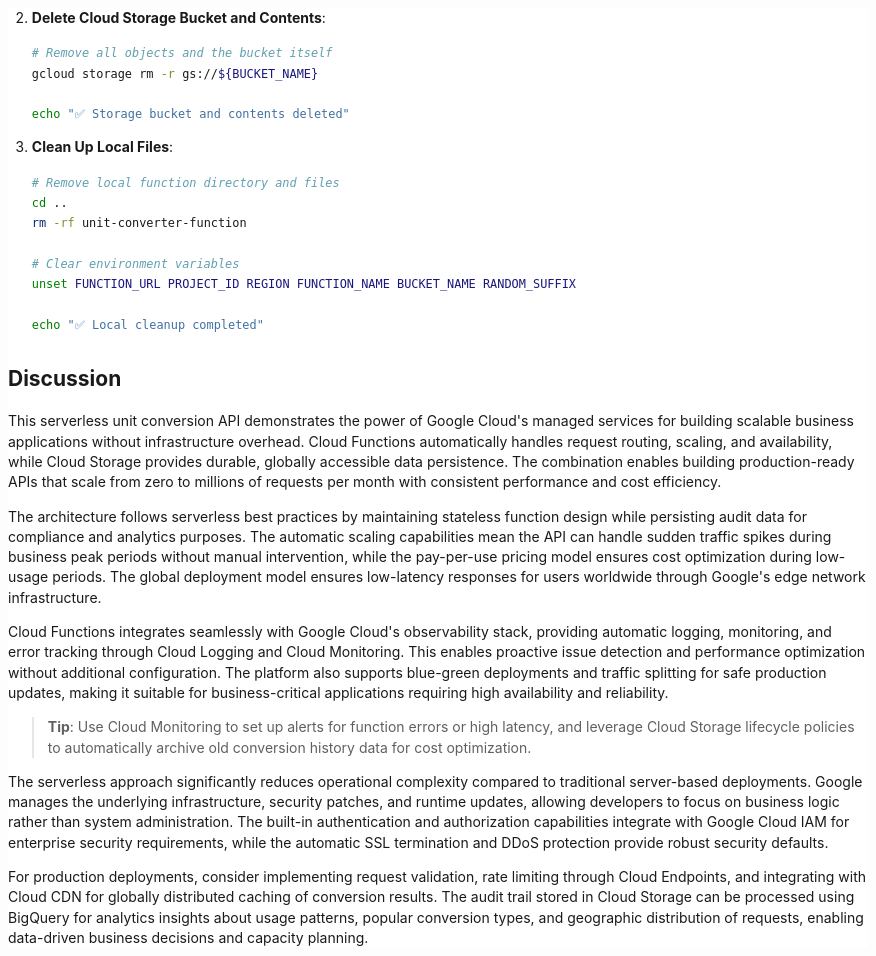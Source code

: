 2. **Delete Cloud Storage Bucket and Contents**:

   ```bash
   # Remove all objects and the bucket itself
   gcloud storage rm -r gs://${BUCKET_NAME}
   
   echo "✅ Storage bucket and contents deleted"
   ```

3. **Clean Up Local Files**:

   ```bash
   # Remove local function directory and files
   cd ..
   rm -rf unit-converter-function
   
   # Clear environment variables
   unset FUNCTION_URL PROJECT_ID REGION FUNCTION_NAME BUCKET_NAME RANDOM_SUFFIX
   
   echo "✅ Local cleanup completed"
   ```

## Discussion

This serverless unit conversion API demonstrates the power of Google Cloud's managed services for building scalable business applications without infrastructure overhead. Cloud Functions automatically handles request routing, scaling, and availability, while Cloud Storage provides durable, globally accessible data persistence. The combination enables building production-ready APIs that scale from zero to millions of requests per month with consistent performance and cost efficiency.

The architecture follows serverless best practices by maintaining stateless function design while persisting audit data for compliance and analytics purposes. The automatic scaling capabilities mean the API can handle sudden traffic spikes during business peak periods without manual intervention, while the pay-per-use pricing model ensures cost optimization during low-usage periods. The global deployment model ensures low-latency responses for users worldwide through Google's edge network infrastructure.

Cloud Functions integrates seamlessly with Google Cloud's observability stack, providing automatic logging, monitoring, and error tracking through Cloud Logging and Cloud Monitoring. This enables proactive issue detection and performance optimization without additional configuration. The platform also supports blue-green deployments and traffic splitting for safe production updates, making it suitable for business-critical applications requiring high availability and reliability.

> **Tip**: Use Cloud Monitoring to set up alerts for function errors or high latency, and leverage Cloud Storage lifecycle policies to automatically archive old conversion history data for cost optimization.

The serverless approach significantly reduces operational complexity compared to traditional server-based deployments. Google manages the underlying infrastructure, security patches, and runtime updates, allowing developers to focus on business logic rather than system administration. The built-in authentication and authorization capabilities integrate with Google Cloud IAM for enterprise security requirements, while the automatic SSL termination and DDoS protection provide robust security defaults.

For production deployments, consider implementing request validation, rate limiting through Cloud Endpoints, and integrating with Cloud CDN for globally distributed caching of conversion results. The audit trail stored in Cloud Storage can be processed using BigQuery for analytics insights about usage patterns, popular conversion types, and geographic distribution of requests, enabling data-driven business decisions and capacity planning.
